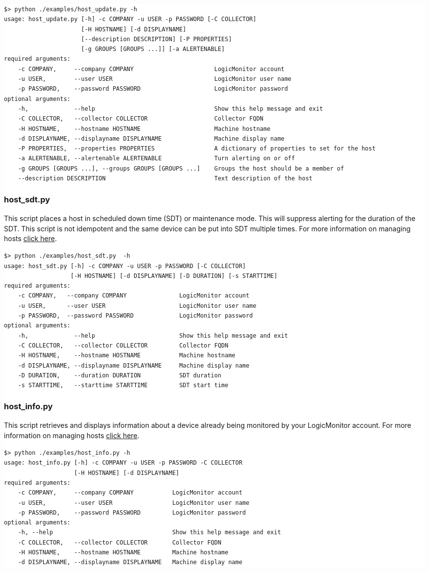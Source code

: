```
$> python ./examples/host_update.py -h
usage: host_update.py [-h] -c COMPANY -u USER -p PASSWORD [-C COLLECTOR]
                      [-H HOSTNAME] [-d DISPLAYNAME]
                      [--description DESCRIPTION] [-P PROPERTIES]
                      [-g GROUPS [GROUPS ...]] [-a ALERTENABLE]
required arguments:
    -c COMPANY,     --company COMPANY                       LogicMonitor account
    -u USER,        --user USER                             LogicMonitor user name
    -p PASSWORD,    --password PASSWORD                     LogicMonitor password
optional arguments:
    -h,             --help                                  Show this help message and exit
    -C COLLECTOR,   --collector COLLECTOR                   Collector FQDN
    -H HOSTNAME,    --hostname HOSTNAME                     Machine hostname
    -d DISPLAYNAME, --displayname DISPLAYNAME               Machine display name
    -P PROPERTIES,  --properties PROPERTIES                 A dictionary of properties to set for the host
    -a ALERTENABLE, --alertenable ALERTENABLE               Turn alerting on or off
    -g GROUPS [GROUPS ...], --groups GROUPS [GROUPS ...]    Groups the host should be a member of
    --description DESCRIPTION                               Text description of the host
```

### host_sdt.py
This script places a host in scheduled down time (SDT) or maintenance mode.
This will suppress alerting for the duration of the SDT. This script is not
idempotent and the same device can be put into SDT multiple times. For more
information on managing hosts
[click here](http://help.logicmonitor.com/using/managing-hosts/).


```
$> python ./examples/host_sdt.py  -h
usage: host_sdt.py [-h] -c COMPANY -u USER -p PASSWORD [-C COLLECTOR]
                   [-H HOSTNAME] [-d DISPLAYNAME] [-D DURATION] [-s STARTTIME]
required arguments:
    -c COMPANY,   --company COMPANY               LogicMonitor account
    -u USER,      --user USER                     LogicMonitor user name
    -p PASSWORD,  --password PASSWORD             LogicMonitor password
optional arguments:
    -h,             --help                        Show this help message and exit
    -C COLLECTOR,   --collector COLLECTOR         Collector FQDN
    -H HOSTNAME,    --hostname HOSTNAME           Machine hostname
    -d DISPLAYNAME, --displayname DISPLAYNAME     Machine display name
    -D DURATION,    --duration DURATION           SDT duration
    -s STARTTIME,   --starttime STARTTIME         SDT start time
```

### host_info.py
This script retrieves and displays information about a device already being
monitored by your LogicMonitor account. For more information on managing hosts
[click here](http://help.logicmonitor.com/using/managing-hosts/).

```
$> python ./examples/host_info.py -h
usage: host_info.py [-h] -c COMPANY -u USER -p PASSWORD -C COLLECTOR
                    [-H HOSTNAME] [-d DISPLAYNAME]
required arguments:
    -c COMPANY,     --company COMPANY           LogicMonitor account
    -u USER,        --user USER                 LogicMonitor user name
    -p PASSWORD,    --password PASSWORD         LogicMonitor password
optional arguments:
    -h, --help                                  Show this help message and exit
    -C COLLECTOR,   --collector COLLECTOR       Collector FQDN
    -H HOSTNAME,    --hostname HOSTNAME         Machine hostname
    -d DISPLAYNAME, --displayname DISPLAYNAME   Machine display name
```